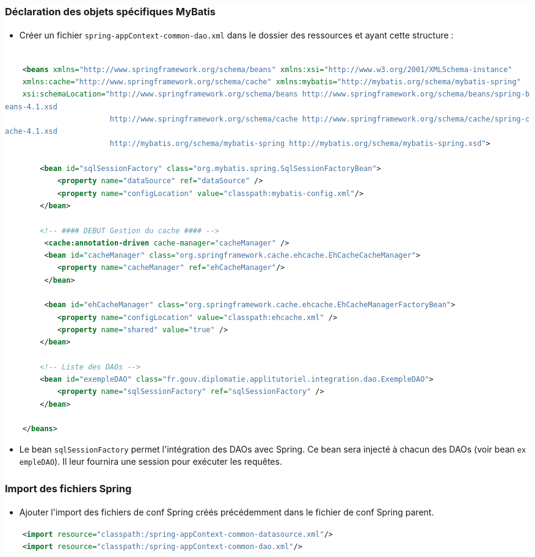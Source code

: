 
### Déclaration des objets spécifiques MyBatis

- Créer un fichier `spring-appContext-common-dao.xml` dans le dossier des ressources et ayant cette structure :  

```xml

	<beans xmlns="http://www.springframework.org/schema/beans" xmlns:xsi="http://www.w3.org/2001/XMLSchema-instance"
	xmlns:cache="http://www.springframework.org/schema/cache" xmlns:mybatis="http://mybatis.org/schema/mybatis-spring"
	xsi:schemaLocation="http://www.springframework.org/schema/beans http://www.springframework.org/schema/beans/spring-beans-4.1.xsd
						http://www.springframework.org/schema/cache http://www.springframework.org/schema/cache/spring-cache-4.1.xsd
						http://mybatis.org/schema/mybatis-spring http://mybatis.org/schema/mybatis-spring.xsd">

        <bean id="sqlSessionFactory" class="org.mybatis.spring.SqlSessionFactoryBean">
            <property name="dataSource" ref="dataSource" />
            <property name="configLocation" value="classpath:mybatis-config.xml"/>
        </bean>
        
        <!-- #### DEBUT Gestion du cache #### -->
		 <cache:annotation-driven cache-manager="cacheManager" />
		 <bean id="cacheManager" class="org.springframework.cache.ehcache.EhCacheCacheManager">
    		<property name="cacheManager" ref="ehCacheManager"/>
		 </bean>

		 <bean id="ehCacheManager" class="org.springframework.cache.ehcache.EhCacheManagerFactoryBean">
			<property name="configLocation" value="classpath:ehcache.xml" />
			<property name="shared" value="true" />
		</bean>

        <!-- Liste des DAOs -->
        <bean id="exempleDAO" class="fr.gouv.diplomatie.applitutoriel.integration.dao.ExempleDAO">
            <property name="sqlSessionFactory" ref="sqlSessionFactory" />
        </bean>

    </beans>
```

- Le bean `sqlSessionFactory` permet l'intégration des DAOs avec Spring. Ce bean sera injecté à chacun des DAOs (voir bean `exempleDAO`). Il leur fournira une session pour exécuter les requêtes.

### Import des fichiers Spring

- Ajouter l'import des fichiers de conf Spring créés précédemment dans le fichier de conf Spring parent.

```xml
    <import resource="classpath:/spring-appContext-common-datasource.xml"/>
    <import resource="classpath:/spring-appContext-common-dao.xml"/>
```
